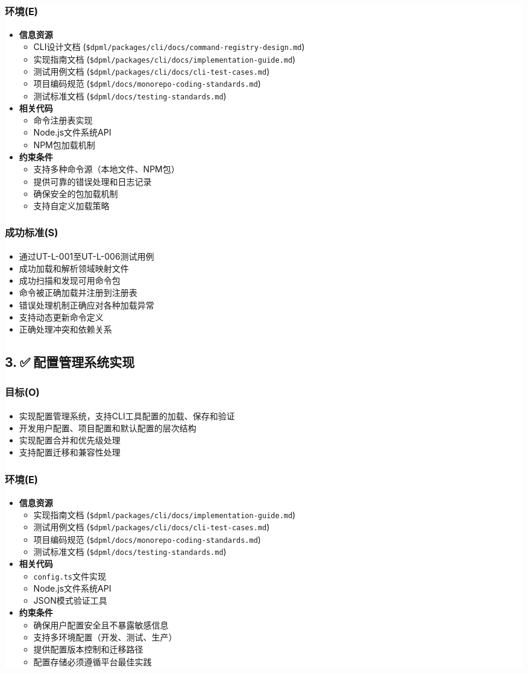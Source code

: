 ### 环境(E)

- **信息资源**
  - CLI设计文档 (`$dpml/packages/cli/docs/command-registry-design.md`)
  - 实现指南文档 (`$dpml/packages/cli/docs/implementation-guide.md`)
  - 测试用例文档 (`$dpml/packages/cli/docs/cli-test-cases.md`)
  - 项目编码规范 (`$dpml/docs/monorepo-coding-standards.md`)
  - 测试标准文档 (`$dpml/docs/testing-standards.md`)
- **相关代码**
  - 命令注册表实现
  - Node.js文件系统API
  - NPM包加载机制
- **约束条件**
  - 支持多种命令源（本地文件、NPM包）
  - 提供可靠的错误处理和日志记录
  - 确保安全的包加载机制
  - 支持自定义加载策略

### 成功标准(S)

- 通过UT-L-001至UT-L-006测试用例
- 成功加载和解析领域映射文件
- 成功扫描和发现可用命令包
- 命令被正确加载并注册到注册表
- 错误处理机制正确应对各种加载异常
- 支持动态更新命令定义
- 正确处理冲突和依赖关系

## 3. ✅ 配置管理系统实现

### 目标(O)

- 实现配置管理系统，支持CLI工具配置的加载、保存和验证
- 开发用户配置、项目配置和默认配置的层次结构
- 实现配置合并和优先级处理
- 支持配置迁移和兼容性处理

### 环境(E)

- **信息资源**
  - 实现指南文档 (`$dpml/packages/cli/docs/implementation-guide.md`)
  - 测试用例文档 (`$dpml/packages/cli/docs/cli-test-cases.md`)
  - 项目编码规范 (`$dpml/docs/monorepo-coding-standards.md`)
  - 测试标准文档 (`$dpml/docs/testing-standards.md`)
- **相关代码**
  - `config.ts`文件实现
  - Node.js文件系统API
  - JSON模式验证工具
- **约束条件**
  - 确保用户配置安全且不暴露敏感信息
  - 支持多环境配置（开发、测试、生产）
  - 提供配置版本控制和迁移路径
  - 配置存储必须遵循平台最佳实践
